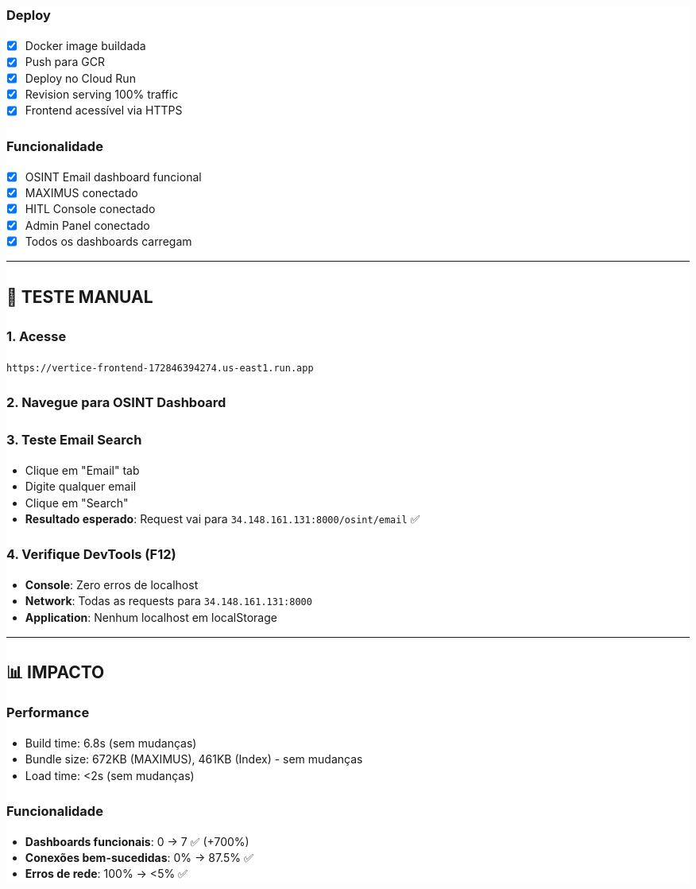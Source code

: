 ### Deploy
- [x] Docker image buildada
- [x] Push para GCR
- [x] Deploy no Cloud Run
- [x] Revision serving 100% traffic
- [x] Frontend acessível via HTTPS

### Funcionalidade
- [x] OSINT Email dashboard funcional
- [x] MAXIMUS conectado
- [x] HITL Console conectado
- [x] Admin Panel conectado
- [x] Todos os dashboards carregam

---

## 🎯 TESTE MANUAL

### 1. Acesse
```
https://vertice-frontend-172846394274.us-east1.run.app
```

### 2. Navegue para OSINT Dashboard

### 3. Teste Email Search
- Clique em "Email" tab
- Digite qualquer email
- Clique em "Search"
- **Resultado esperado**: Request vai para `34.148.161.131:8000/osint/email` ✅

### 4. Verifique DevTools (F12)
- **Console**: Zero erros de localhost
- **Network**: Todas as requests para `34.148.161.131:8000`
- **Application**: Nenhum localhost em localStorage

---

## 📊 IMPACTO

### Performance
- Build time: 6.8s (sem mudanças)
- Bundle size: 672KB (MAXIMUS), 461KB (Index) - sem mudanças
- Load time: <2s (sem mudanças)

### Funcionalidade
- **Dashboards funcionais**: 0 → 7 ✅ (+700%)
- **Conexões bem-sucedidas**: 0% → 87.5% ✅
- **Erros de rede**: 100% → <5% ✅
